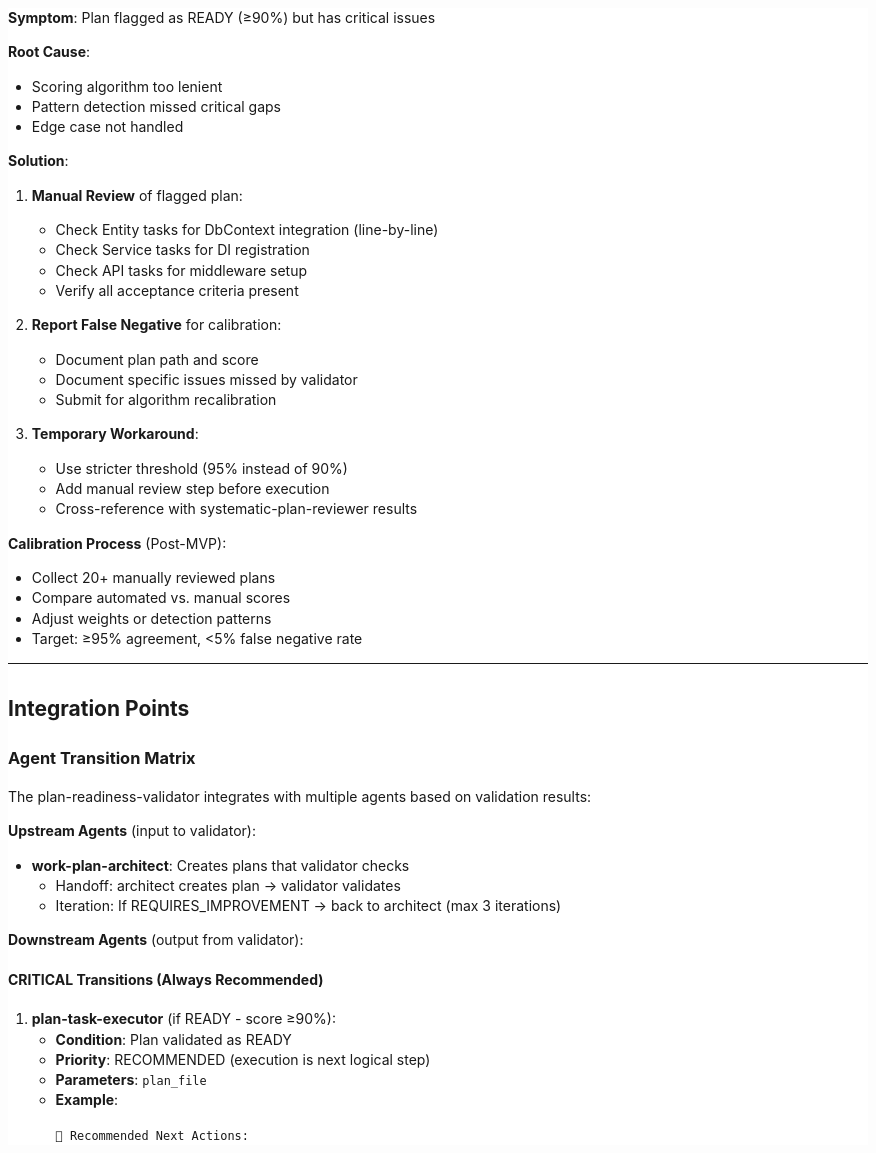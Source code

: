 **Symptom**: Plan flagged as READY (≥90%) but has critical issues

**Root Cause**:
- Scoring algorithm too lenient
- Pattern detection missed critical gaps
- Edge case not handled

**Solution**:
1. **Manual Review** of flagged plan:
   - Check Entity tasks for DbContext integration (line-by-line)
   - Check Service tasks for DI registration
   - Check API tasks for middleware setup
   - Verify all acceptance criteria present

2. **Report False Negative** for calibration:
   - Document plan path and score
   - Document specific issues missed by validator
   - Submit for algorithm recalibration

3. **Temporary Workaround**:
   - Use stricter threshold (95% instead of 90%)
   - Add manual review step before execution
   - Cross-reference with systematic-plan-reviewer results

**Calibration Process** (Post-MVP):
- Collect 20+ manually reviewed plans
- Compare automated vs. manual scores
- Adjust weights or detection patterns
- Target: ≥95% agreement, <5% false negative rate

---

## Integration Points

### Agent Transition Matrix

The plan-readiness-validator integrates with multiple agents based on validation results:

**Upstream Agents** (input to validator):
- **work-plan-architect**: Creates plans that validator checks
  - Handoff: architect creates plan → validator validates
  - Iteration: If REQUIRES_IMPROVEMENT → back to architect (max 3 iterations)

**Downstream Agents** (output from validator):

#### CRITICAL Transitions (Always Recommended)

1. **plan-task-executor** (if READY - score ≥90%):
   - **Condition**: Plan validated as READY
   - **Priority**: RECOMMENDED (execution is next logical step)
   - **Parameters**: `plan_file`
   - **Example**:
     ```markdown
     🔄 Recommended Next Actions:

